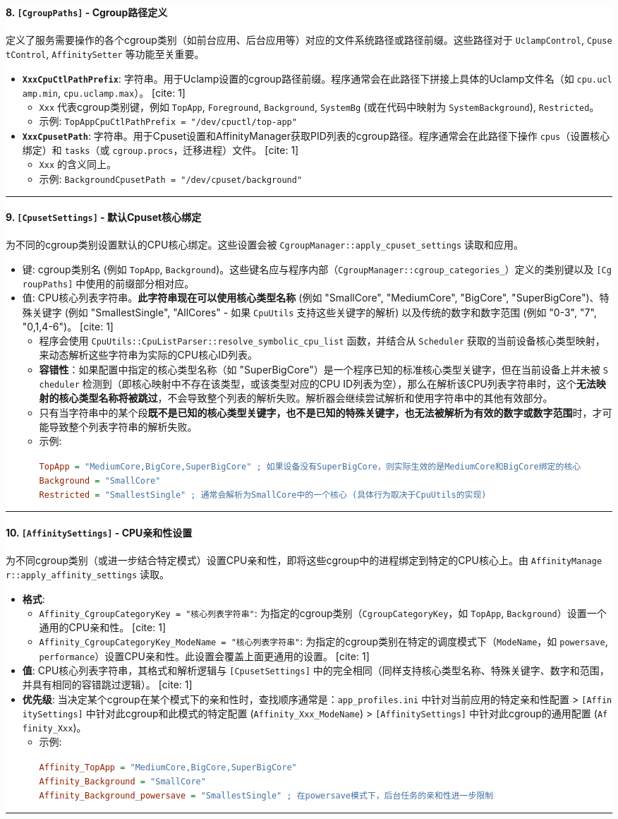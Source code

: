 
#### 8. `[CgroupPaths]` - Cgroup路径定义

定义了服务需要操作的各个cgroup类别（如前台应用、后台应用等）对应的文件系统路径或路径前缀。这些路径对于 `UclampControl`, `CpusetControl`, `AffinitySetter` 等功能至关重要。

* **`XxxCpuCtlPathPrefix`**: 字符串。用于Uclamp设置的cgroup路径前缀。程序通常会在此路径下拼接上具体的Uclamp文件名（如 `cpu.uclamp.min`, `cpu.uclamp.max`）。 [cite: 1]
    * `Xxx` 代表cgroup类别键，例如 `TopApp`, `Foreground`, `Background`, `SystemBg` (或在代码中映射为 `SystemBackground`), `Restricted`。
    * 示例: `TopAppCpuCtlPathPrefix = "/dev/cpuctl/top-app"`
* **`XxxCpusetPath`**: 字符串。用于Cpuset设置和AffinityManager获取PID列表的cgroup路径。程序通常会在此路径下操作 `cpus`（设置核心绑定）和 `tasks`（或 `cgroup.procs`，迁移进程）文件。 [cite: 1]
    * `Xxx` 的含义同上。
    * 示例: `BackgroundCpusetPath = "/dev/cpuset/background"`

---

#### 9. `[CpusetSettings]` - 默认Cpuset核心绑定

为不同的cgroup类别设置默认的CPU核心绑定。这些设置会被 `CgroupManager::apply_cpuset_settings` 读取和应用。

* 键: cgroup类别名 (例如 `TopApp`, `Background`)。这些键名应与程序内部（`CgroupManager::cgroup_categories_`）定义的类别键以及 `[CgroupPaths]` 中使用的前缀部分相对应。
* 值: CPU核心列表字符串。**此字符串现在可以使用核心类型名称** (例如 "SmallCore", "MediumCore", "BigCore", "SuperBigCore")、特殊关键字 (例如 "SmallestSingle", "AllCores" - 如果 `CpuUtils` 支持这些关键字的解析) 以及传统的数字和数字范围 (例如 "0-3", "7", "0,1,4-6")。 [cite: 1]
    * 程序会使用 `CpuUtils::CpuListParser::resolve_symbolic_cpu_list` 函数，并结合从 `Scheduler` 获取的当前设备核心类型映射，来动态解析这些字符串为实际的CPU核心ID列表。
    * **容错性**：如果配置中指定的核心类型名称（如 "SuperBigCore"）是一个程序已知的标准核心类型关键字，但在当前设备上并未被 `Scheduler` 检测到（即核心映射中不存在该类型，或该类型对应的CPU ID列表为空），那么在解析该CPU列表字符串时，这个**无法映射的核心类型名称将被跳过**，不会导致整个列表的解析失败。解析器会继续尝试解析和使用字符串中的其他有效部分。
    * 只有当字符串中的某个段**既不是已知的核心类型关键字，也不是已知的特殊关键字，也无法被解析为有效的数字或数字范围**时，才可能导致整个列表字符串的解析失败。
    * 示例:
        ```ini
        TopApp = "MediumCore,BigCore,SuperBigCore" ; 如果设备没有SuperBigCore，则实际生效的是MediumCore和BigCore绑定的核心
        Background = "SmallCore"
        Restricted = "SmallestSingle" ; 通常会解析为SmallCore中的一个核心 (具体行为取决于CpuUtils的实现)
        ```

---

#### 10. `[AffinitySettings]` - CPU亲和性设置

为不同cgroup类别（或进一步结合特定模式）设置CPU亲和性，即将这些cgroup中的进程绑定到特定的CPU核心上。由 `AffinityManager::apply_affinity_settings` 读取。

* **格式**:
    * `Affinity_CgroupCategoryKey = "核心列表字符串"`: 为指定的cgroup类别（`CgroupCategoryKey`，如 `TopApp`, `Background`）设置一个通用的CPU亲和性。 [cite: 1]
    * `Affinity_CgroupCategoryKey_ModeName = "核心列表字符串"`: 为指定的cgroup类别在特定的调度模式下（`ModeName`，如 `powersave`, `performance`）设置CPU亲和性。此设置会覆盖上面更通用的设置。 [cite: 1]
* **值**: CPU核心列表字符串，其格式和解析逻辑与 `[CpusetSettings]` 中的完全相同（同样支持核心类型名称、特殊关键字、数字和范围，并具有相同的容错跳过逻辑）。 [cite: 1]
* **优先级**: 当决定某个cgroup在某个模式下的亲和性时，查找顺序通常是：`app_profiles.ini` 中针对当前应用的特定亲和性配置 > `[AffinitySettings]` 中针对此cgroup和此模式的特定配置 (`Affinity_Xxx_ModeName`) > `[AffinitySettings]` 中针对此cgroup的通用配置 (`Affinity_Xxx`)。
    * 示例:
        ```ini
        Affinity_TopApp = "MediumCore,BigCore,SuperBigCore"
        Affinity_Background = "SmallCore"
        Affinity_Background_powersave = "SmallestSingle" ; 在powersave模式下，后台任务的亲和性进一步限制
        ```

---